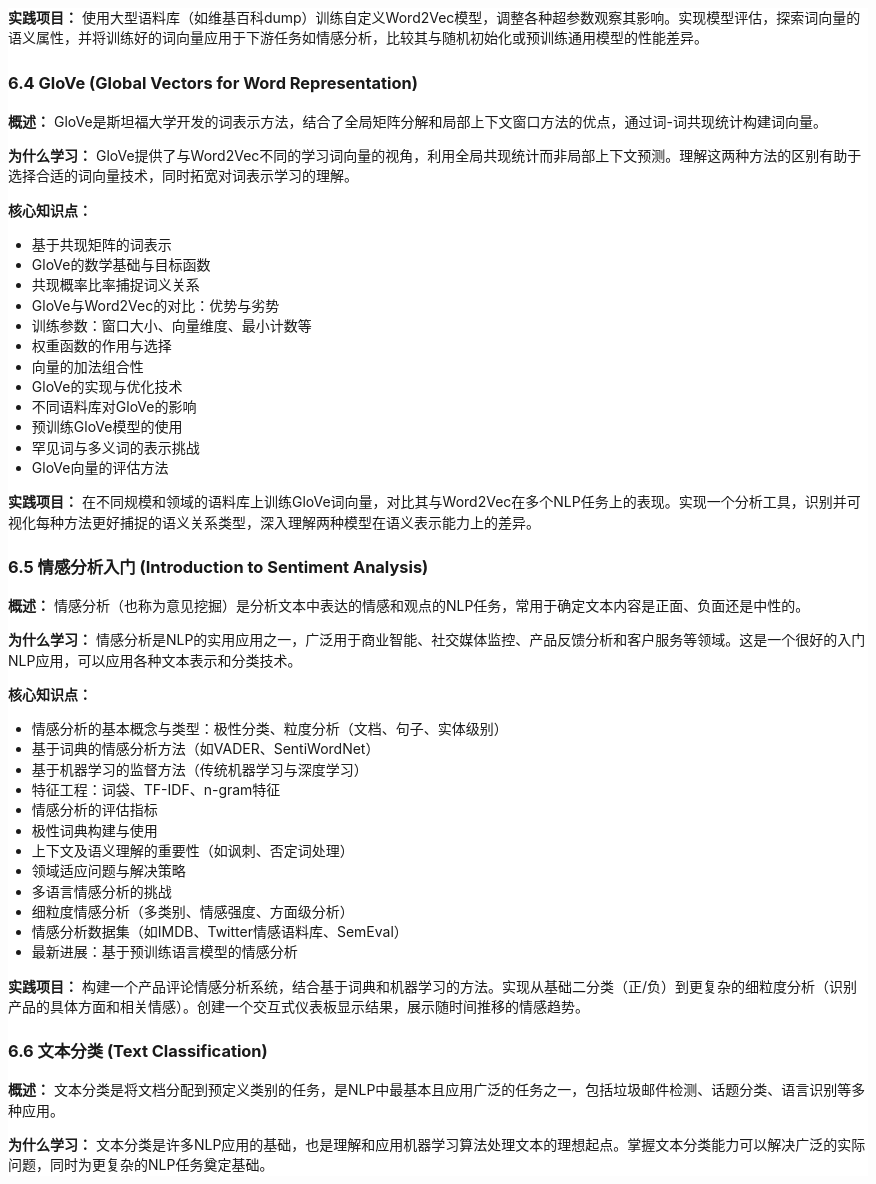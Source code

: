 **实践项目：** 使用大型语料库（如维基百科dump）训练自定义Word2Vec模型，调整各种超参数观察其影响。实现模型评估，探索词向量的语义属性，并将训练好的词向量应用于下游任务如情感分析，比较其与随机初始化或预训练通用模型的性能差异。

### 6.4 GloVe (Global Vectors for Word Representation)

**概述：** GloVe是斯坦福大学开发的词表示方法，结合了全局矩阵分解和局部上下文窗口方法的优点，通过词-词共现统计构建词向量。

**为什么学习：** GloVe提供了与Word2Vec不同的学习词向量的视角，利用全局共现统计而非局部上下文预测。理解这两种方法的区别有助于选择合适的词向量技术，同时拓宽对词表示学习的理解。

**核心知识点：**
- 基于共现矩阵的词表示
- GloVe的数学基础与目标函数
- 共现概率比率捕捉词义关系
- GloVe与Word2Vec的对比：优势与劣势
- 训练参数：窗口大小、向量维度、最小计数等
- 权重函数的作用与选择
- 向量的加法组合性
- GloVe的实现与优化技术
- 不同语料库对GloVe的影响
- 预训练GloVe模型的使用
- 罕见词与多义词的表示挑战
- GloVe向量的评估方法

**实践项目：** 在不同规模和领域的语料库上训练GloVe词向量，对比其与Word2Vec在多个NLP任务上的表现。实现一个分析工具，识别并可视化每种方法更好捕捉的语义关系类型，深入理解两种模型在语义表示能力上的差异。

### 6.5 情感分析入门 (Introduction to Sentiment Analysis)

**概述：** 情感分析（也称为意见挖掘）是分析文本中表达的情感和观点的NLP任务，常用于确定文本内容是正面、负面还是中性的。

**为什么学习：** 情感分析是NLP的实用应用之一，广泛用于商业智能、社交媒体监控、产品反馈分析和客户服务等领域。这是一个很好的入门NLP应用，可以应用各种文本表示和分类技术。

**核心知识点：**
- 情感分析的基本概念与类型：极性分类、粒度分析（文档、句子、实体级别）
- 基于词典的情感分析方法（如VADER、SentiWordNet）
- 基于机器学习的监督方法（传统机器学习与深度学习）
- 特征工程：词袋、TF-IDF、n-gram特征
- 情感分析的评估指标
- 极性词典构建与使用
- 上下文及语义理解的重要性（如讽刺、否定词处理）
- 领域适应问题与解决策略
- 多语言情感分析的挑战
- 细粒度情感分析（多类别、情感强度、方面级分析）
- 情感分析数据集（如IMDB、Twitter情感语料库、SemEval）
- 最新进展：基于预训练语言模型的情感分析

**实践项目：** 构建一个产品评论情感分析系统，结合基于词典和机器学习的方法。实现从基础二分类（正/负）到更复杂的细粒度分析（识别产品的具体方面和相关情感）。创建一个交互式仪表板显示结果，展示随时间推移的情感趋势。

### 6.6 文本分类 (Text Classification)

**概述：** 文本分类是将文档分配到预定义类别的任务，是NLP中最基本且应用广泛的任务之一，包括垃圾邮件检测、话题分类、语言识别等多种应用。

**为什么学习：** 文本分类是许多NLP应用的基础，也是理解和应用机器学习算法处理文本的理想起点。掌握文本分类能力可以解决广泛的实际问题，同时为更复杂的NLP任务奠定基础。

